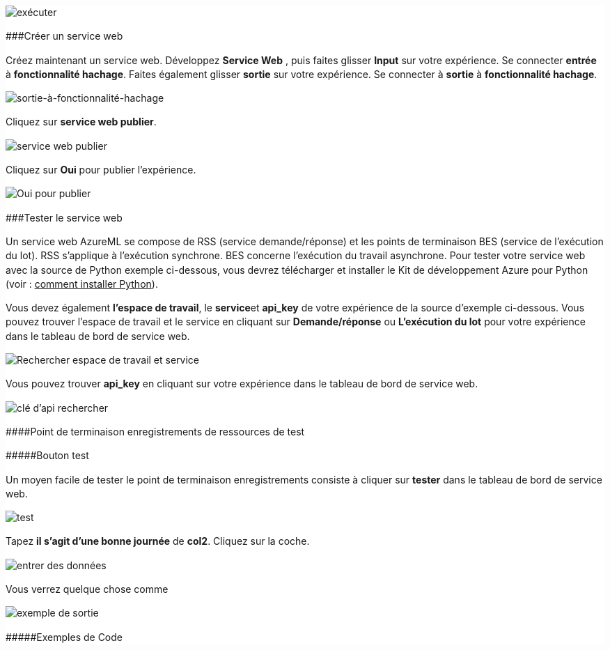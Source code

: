 ![exécuter](./media/machine-learning-manage-web-service-endpoints-using-api-management/run.png)

###<a name="create-a-web-service"></a>Créer un service web

Créez maintenant un service web. Développez **Service Web** , puis faites glisser **Input** sur votre expérience. Se connecter **entrée** à **fonctionnalité hachage**. Faites également glisser **sortie** sur votre expérience. Se connecter à **sortie** à **fonctionnalité hachage**.

![sortie-à-fonctionnalité-hachage](./media/machine-learning-manage-web-service-endpoints-using-api-management/output-to-feature-hashing.png)

Cliquez sur **service web publier**.

![service web publier](./media/machine-learning-manage-web-service-endpoints-using-api-management/publish-web-service.png)

Cliquez sur **Oui** pour publier l’expérience.

![Oui pour publier](./media/machine-learning-manage-web-service-endpoints-using-api-management/yes-to-publish.png)

###<a name="test-the-web-service"></a>Tester le service web

Un service web AzureML se compose de RSS (service demande/réponse) et les points de terminaison BES (service de l’exécution du lot). RSS s’applique à l’exécution synchrone. BES concerne l’exécution du travail asynchrone. Pour tester votre service web avec la source de Python exemple ci-dessous, vous devrez télécharger et installer le Kit de développement Azure pour Python (voir : [comment installer Python](../python-how-to-install.md)).

Vous devez également **l’espace de travail**, le **service**et **api_key** de votre expérience de la source d’exemple ci-dessous. Vous pouvez trouver l’espace de travail et le service en cliquant sur **Demande/réponse** ou **L’exécution du lot** pour votre expérience dans le tableau de bord de service web.

![Rechercher espace de travail et service](./media/machine-learning-manage-web-service-endpoints-using-api-management/find-workspace-and-service.png)

Vous pouvez trouver **api_key** en cliquant sur votre expérience dans le tableau de bord de service web.

![clé d’api rechercher](./media/machine-learning-manage-web-service-endpoints-using-api-management/find-api-key.png)

####<a name="test-rrs-endpoint"></a>Point de terminaison enregistrements de ressources de test

#####<a name="test-button"></a>Bouton test

Un moyen facile de tester le point de terminaison enregistrements consiste à cliquer sur **tester** dans le tableau de bord de service web.

![test](./media/machine-learning-manage-web-service-endpoints-using-api-management/test.png)

Tapez **il s’agit d’une bonne journée** de **col2**. Cliquez sur la coche.

![entrer des données](./media/machine-learning-manage-web-service-endpoints-using-api-management/enter-data.png)

Vous verrez quelque chose comme

![exemple de sortie](./media/machine-learning-manage-web-service-endpoints-using-api-management/sample-output.png)

#####<a name="sample-code"></a>Exemples de Code
